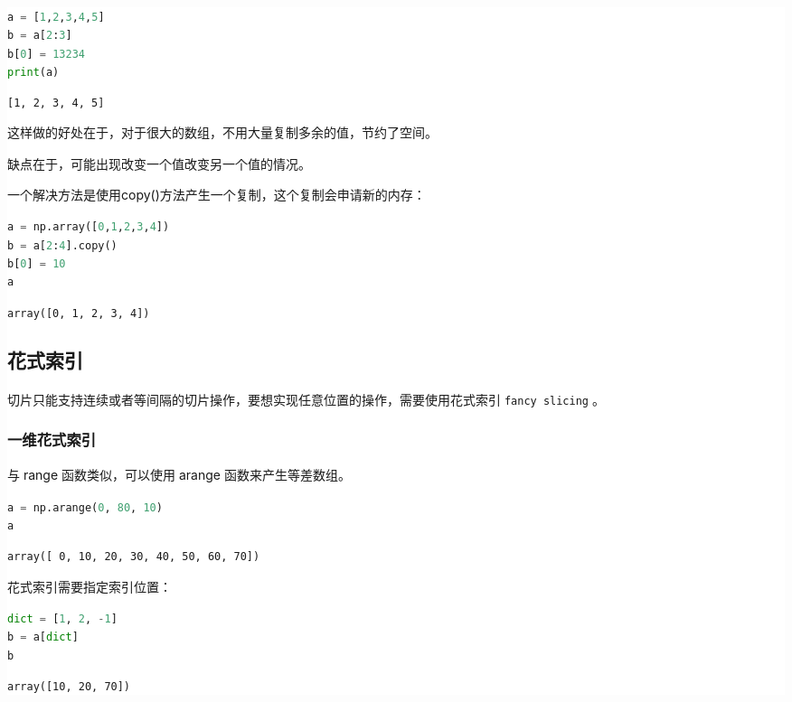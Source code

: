 
```python
a = [1,2,3,4,5]
b = a[2:3]
b[0] = 13234
print(a)
```

    [1, 2, 3, 4, 5]


这样做的好处在于，对于很大的数组，不用大量复制多余的值，节约了空间。

缺点在于，可能出现改变一个值改变另一个值的情况。

一个解决方法是使用copy()方法产生一个复制，这个复制会申请新的内存：


```python
a = np.array([0,1,2,3,4])
b = a[2:4].copy()
b[0] = 10
a
```




    array([0, 1, 2, 3, 4])



## 花式索引

切片只能支持连续或者等间隔的切片操作，要想实现任意位置的操作，需要使用花式索引 `fancy slicing` 。

### 一维花式索引

与 range 函数类似，可以使用 arange 函数来产生等差数组。


```python
a = np.arange(0, 80, 10)
a
```




    array([ 0, 10, 20, 30, 40, 50, 60, 70])



花式索引需要指定索引位置：


```python
dict = [1, 2, -1]
b = a[dict]
b
```




    array([10, 20, 70])
